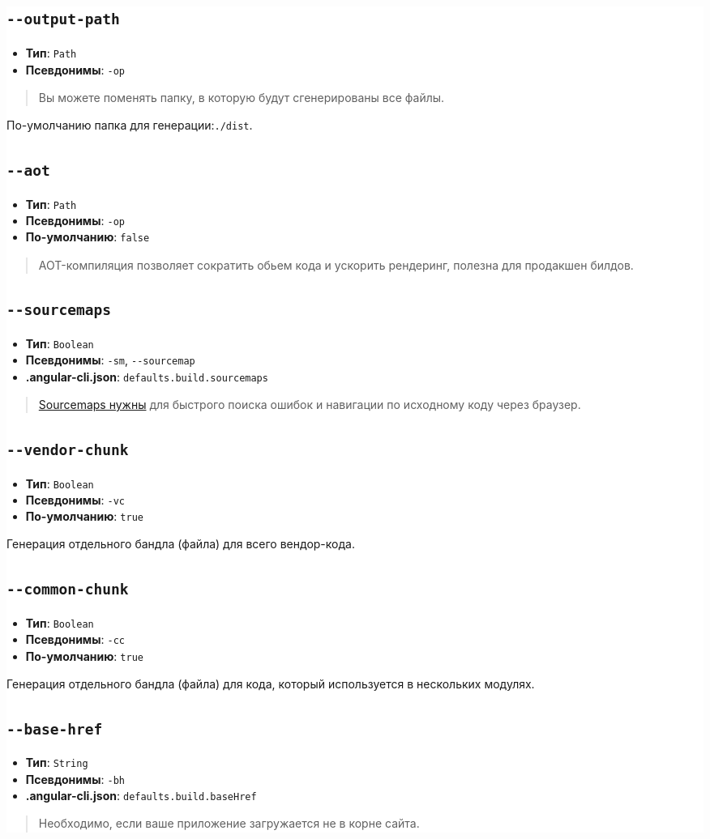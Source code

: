 
## `--output-path`

* **Тип**: `Path`
* **Псевдонимы**: `-op`

> Вы можете поменять папку, в которую будут сгенерированы все файлы.

По-умолчанию папка для генерации:`./dist`. 


## `--aot`

* **Тип**: `Path`
* **Псевдонимы**: `-op`
* **По-умолчанию**: `false`

> AOT-компиляция позволяет сократить обьем кода и ускорить рендеринг, полезна для продакшен билдов.


## `--sourcemaps`

* **Тип**: `Boolean`
* **Псевдонимы**: `-sm`, `--sourcemap`
* **.angular-cli.json**: `defaults.build.sourcemaps`

> [Sourcemaps нужны](https://habrahabr.ru/post/148098/) для быстрого поиска ошибок и навигации по исходному коду через браузер.


## `--vendor-chunk`

* **Тип**: `Boolean`
* **Псевдонимы**: `-vc`
* **По-умолчанию**: `true`

Генерация отдельного бандла (файла) для всего вендор-кода.


## `--common-chunk`

* **Тип**: `Boolean`
* **Псевдонимы**: `-cc`
* **По-умолчанию**: `true`

Генерация отдельного бандла (файла) для кода, который используется в нескольких модулях.


## `--base-href`

* **Тип**: `String`
* **Псевдонимы**: `-bh`
* **.angular-cli.json**: `defaults.build.baseHref`

> Необходимо, если ваше приложение загружается не в корне сайта.

